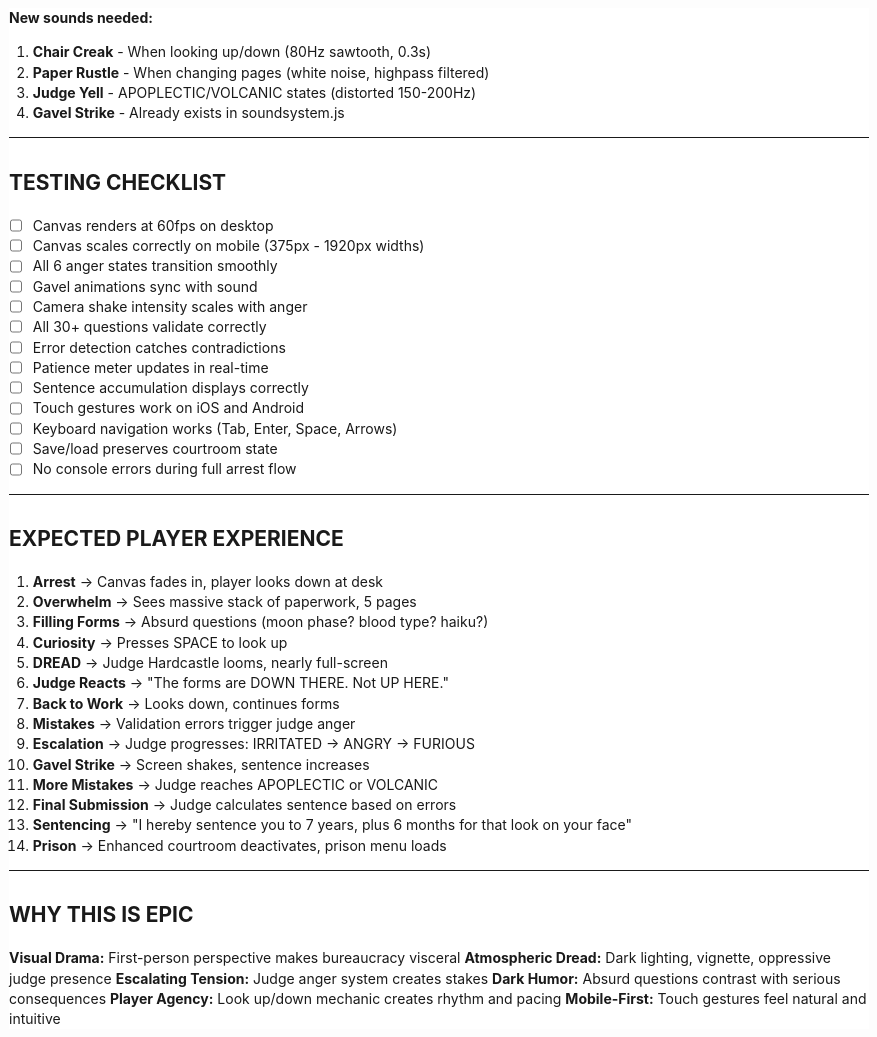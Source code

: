 **New sounds needed:**
1. **Chair Creak** - When looking up/down (80Hz sawtooth, 0.3s)
2. **Paper Rustle** - When changing pages (white noise, highpass filtered)
3. **Judge Yell** - APOPLECTIC/VOLCANIC states (distorted 150-200Hz)
4. **Gavel Strike** - Already exists in soundsystem.js

---

## TESTING CHECKLIST

- [ ] Canvas renders at 60fps on desktop
- [ ] Canvas scales correctly on mobile (375px - 1920px widths)
- [ ] All 6 anger states transition smoothly
- [ ] Gavel animations sync with sound
- [ ] Camera shake intensity scales with anger
- [ ] All 30+ questions validate correctly
- [ ] Error detection catches contradictions
- [ ] Patience meter updates in real-time
- [ ] Sentence accumulation displays correctly
- [ ] Touch gestures work on iOS and Android
- [ ] Keyboard navigation works (Tab, Enter, Space, Arrows)
- [ ] Save/load preserves courtroom state
- [ ] No console errors during full arrest flow

---

## EXPECTED PLAYER EXPERIENCE

1. **Arrest** → Canvas fades in, player looks down at desk
2. **Overwhelm** → Sees massive stack of paperwork, 5 pages
3. **Filling Forms** → Absurd questions (moon phase? blood type? haiku?)
4. **Curiosity** → Presses SPACE to look up
5. **DREAD** → Judge Hardcastle looms, nearly full-screen
6. **Judge Reacts** → "The forms are DOWN THERE. Not UP HERE."
7. **Back to Work** → Looks down, continues forms
8. **Mistakes** → Validation errors trigger judge anger
9. **Escalation** → Judge progresses: IRRITATED → ANGRY → FURIOUS
10. **Gavel Strike** → Screen shakes, sentence increases
11. **More Mistakes** → Judge reaches APOPLECTIC or VOLCANIC
12. **Final Submission** → Judge calculates sentence based on errors
13. **Sentencing** → "I hereby sentence you to 7 years, plus 6 months for that look on your face"
14. **Prison** → Enhanced courtroom deactivates, prison menu loads

---

## WHY THIS IS EPIC

**Visual Drama:** First-person perspective makes bureaucracy visceral
**Atmospheric Dread:** Dark lighting, vignette, oppressive judge presence
**Escalating Tension:** Judge anger system creates stakes
**Dark Humor:** Absurd questions contrast with serious consequences
**Player Agency:** Look up/down mechanic creates rhythm and pacing
**Mobile-First:** Touch gestures feel natural and intuitive
